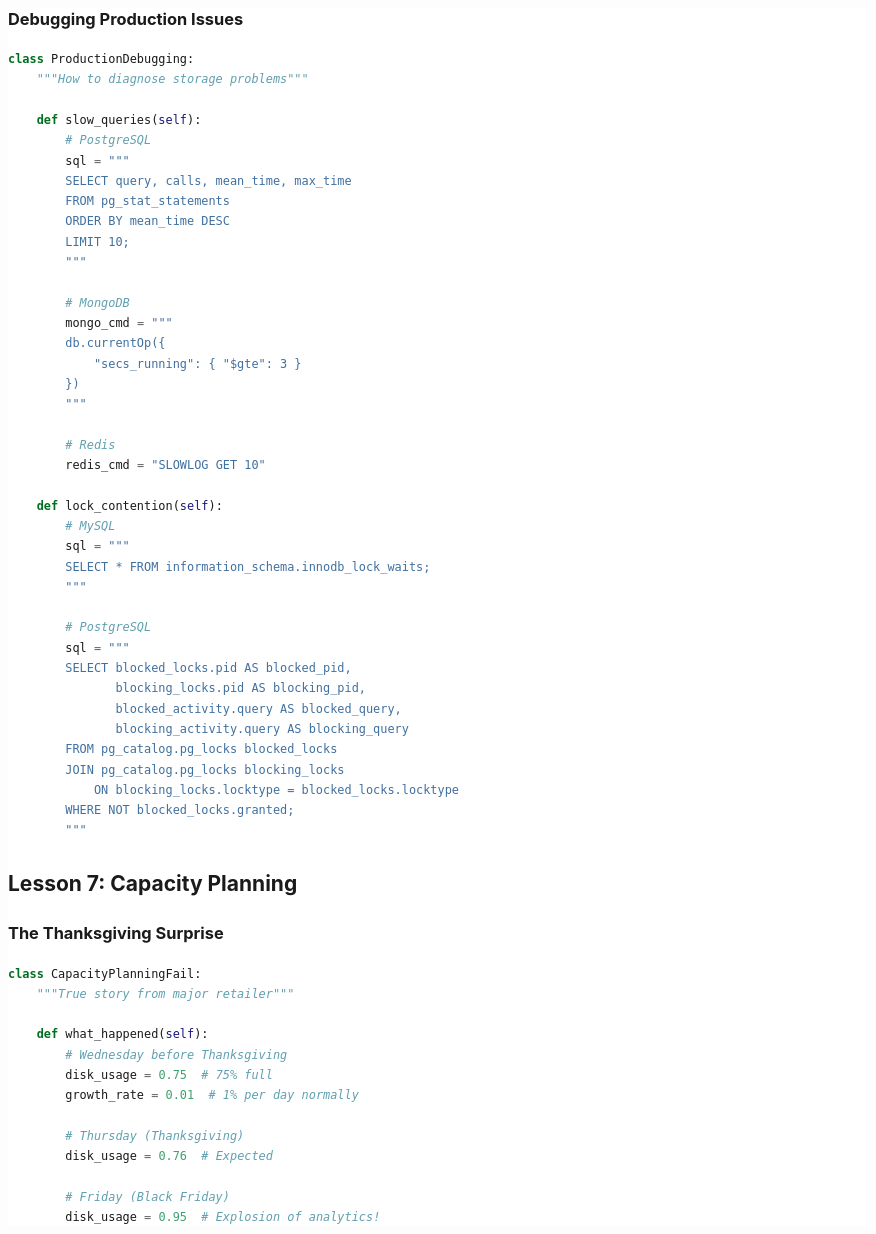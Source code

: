 ### Debugging Production Issues

```python
class ProductionDebugging:
    """How to diagnose storage problems"""

    def slow_queries(self):
        # PostgreSQL
        sql = """
        SELECT query, calls, mean_time, max_time
        FROM pg_stat_statements
        ORDER BY mean_time DESC
        LIMIT 10;
        """

        # MongoDB
        mongo_cmd = """
        db.currentOp({
            "secs_running": { "$gte": 3 }
        })
        """

        # Redis
        redis_cmd = "SLOWLOG GET 10"

    def lock_contention(self):
        # MySQL
        sql = """
        SELECT * FROM information_schema.innodb_lock_waits;
        """

        # PostgreSQL
        sql = """
        SELECT blocked_locks.pid AS blocked_pid,
               blocking_locks.pid AS blocking_pid,
               blocked_activity.query AS blocked_query,
               blocking_activity.query AS blocking_query
        FROM pg_catalog.pg_locks blocked_locks
        JOIN pg_catalog.pg_locks blocking_locks
            ON blocking_locks.locktype = blocked_locks.locktype
        WHERE NOT blocked_locks.granted;
        """
```

## Lesson 7: Capacity Planning

### The Thanksgiving Surprise

```python
class CapacityPlanningFail:
    """True story from major retailer"""

    def what_happened(self):
        # Wednesday before Thanksgiving
        disk_usage = 0.75  # 75% full
        growth_rate = 0.01  # 1% per day normally

        # Thursday (Thanksgiving)
        disk_usage = 0.76  # Expected

        # Friday (Black Friday)
        disk_usage = 0.95  # Explosion of analytics!

```
